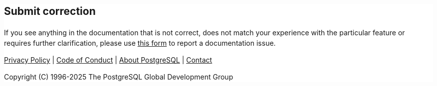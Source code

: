 ## Submit correction

If you see anything in the documentation that is not correct, does not match
your experience with the particular feature or requires further clarification,
please use [this form](/account/comments/new/16/libpq-connect.html/) to report
a documentation issue.

[Privacy Policy](/about/privacypolicy) | [Code of Conduct](/about/policies/coc/) | [About PostgreSQL](/about/) | [Contact](/about/contact/)  

Copyright (C) 1996-2025 The PostgreSQL Global Development Group

